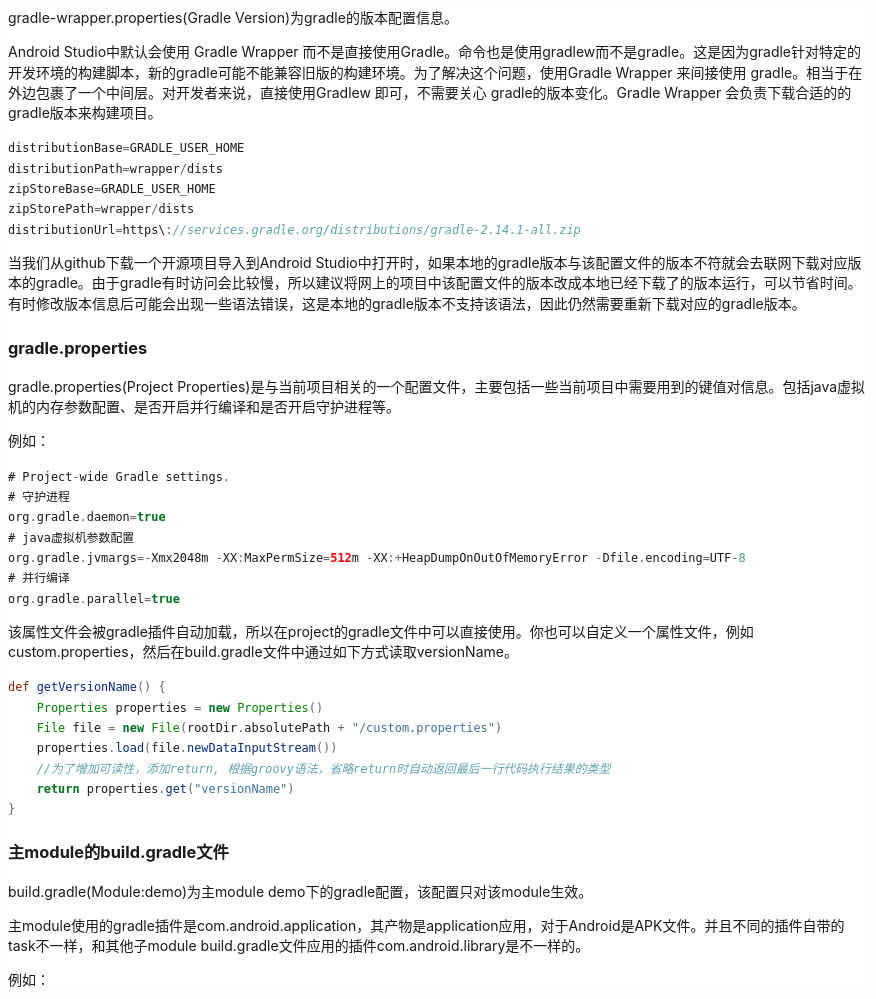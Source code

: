 gradle-wrapper.properties(Gradle Version)为gradle的版本配置信息。

Android Studio中默认会使用 Gradle Wrapper 而不是直接使用Gradle。命令也是使用gradlew而不是gradle。这是因为gradle针对特定的开发环境的构建脚本，新的gradle可能不能兼容旧版的构建环境。为了解决这个问题，使用Gradle Wrapper 来间接使用 gradle。相当于在外边包裹了一个中间层。对开发者来说，直接使用Gradlew 即可，不需要关心 gradle的版本变化。Gradle Wrapper 会负责下载合适的的gradle版本来构建项目。

```groovy
distributionBase=GRADLE_USER_HOME
distributionPath=wrapper/dists
zipStoreBase=GRADLE_USER_HOME
zipStorePath=wrapper/dists
distributionUrl=https\://services.gradle.org/distributions/gradle-2.14.1-all.zip
```

当我们从github下载一个开源项目导入到Android Studio中打开时，如果本地的gradle版本与该配置文件的版本不符就会去联网下载对应版本的gradle。由于gradle有时访问会比较慢，所以建议将网上的项目中该配置文件的版本改成本地已经下载了的版本运行，可以节省时间。有时修改版本信息后可能会出现一些语法错误，这是本地的gradle版本不支持该语法，因此仍然需要重新下载对应的gradle版本。

### gradle.properties

gradle.properties(Project Properties)是与当前项目相关的一个配置文件，主要包括一些当前项目中需要用到的键值对信息。包括java虚拟机的内存参数配置、是否开启并行编译和是否开启守护进程等。

例如：

```groovy
# Project-wide Gradle settings.
# 守护进程
org.gradle.daemon=true
# java虚拟机参数配置
org.gradle.jvmargs=-Xmx2048m -XX:MaxPermSize=512m -XX:+HeapDumpOnOutOfMemoryError -Dfile.encoding=UTF-8
# 并行编译
org.gradle.parallel=true
```

该属性文件会被gradle插件自动加载，所以在project的gradle文件中可以直接使用。你也可以自定义一个属性文件，例如custom.properties，然后在build.gradle文件中通过如下方式读取versionName。

```groovy
def getVersionName() {
    Properties properties = new Properties()
    File file = new File(rootDir.absolutePath + "/custom.properties")
    properties.load(file.newDataInputStream())
    //为了增加可读性，添加return, 根据groovy语法，省略return时自动返回最后一行代码执行结果的类型
    return properties.get("versionName")
}
```

### 主module的build.gradle文件

build.gradle(Module:demo)为主module demo下的gradle配置，该配置只对该module生效。

主module使用的gradle插件是com.android.application，其产物是application应用，对于Android是APK文件。并且不同的插件自带的task不一样，和其他子module build.gradle文件应用的插件com.android.library是不一样的。

例如：
